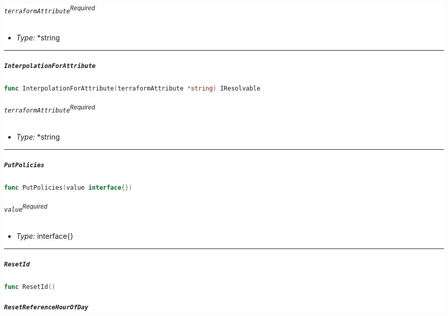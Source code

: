 ###### `terraformAttribute`<sup>Required</sup> <a name="terraformAttribute" id="@cdktf/provider-mongodbatlas.cloudProviderSnapshotBackupPolicy.CloudProviderSnapshotBackupPolicy.getStringMapAttribute.parameter.terraformAttribute"></a>

- *Type:* *string

---

##### `InterpolationForAttribute` <a name="InterpolationForAttribute" id="@cdktf/provider-mongodbatlas.cloudProviderSnapshotBackupPolicy.CloudProviderSnapshotBackupPolicy.interpolationForAttribute"></a>

```go
func InterpolationForAttribute(terraformAttribute *string) IResolvable
```

###### `terraformAttribute`<sup>Required</sup> <a name="terraformAttribute" id="@cdktf/provider-mongodbatlas.cloudProviderSnapshotBackupPolicy.CloudProviderSnapshotBackupPolicy.interpolationForAttribute.parameter.terraformAttribute"></a>

- *Type:* *string

---

##### `PutPolicies` <a name="PutPolicies" id="@cdktf/provider-mongodbatlas.cloudProviderSnapshotBackupPolicy.CloudProviderSnapshotBackupPolicy.putPolicies"></a>

```go
func PutPolicies(value interface{})
```

###### `value`<sup>Required</sup> <a name="value" id="@cdktf/provider-mongodbatlas.cloudProviderSnapshotBackupPolicy.CloudProviderSnapshotBackupPolicy.putPolicies.parameter.value"></a>

- *Type:* interface{}

---

##### `ResetId` <a name="ResetId" id="@cdktf/provider-mongodbatlas.cloudProviderSnapshotBackupPolicy.CloudProviderSnapshotBackupPolicy.resetId"></a>

```go
func ResetId()
```

##### `ResetReferenceHourOfDay` <a name="ResetReferenceHourOfDay" id="@cdktf/provider-mongodbatlas.cloudProviderSnapshotBackupPolicy.CloudProviderSnapshotBackupPolicy.resetReferenceHourOfDay"></a>
